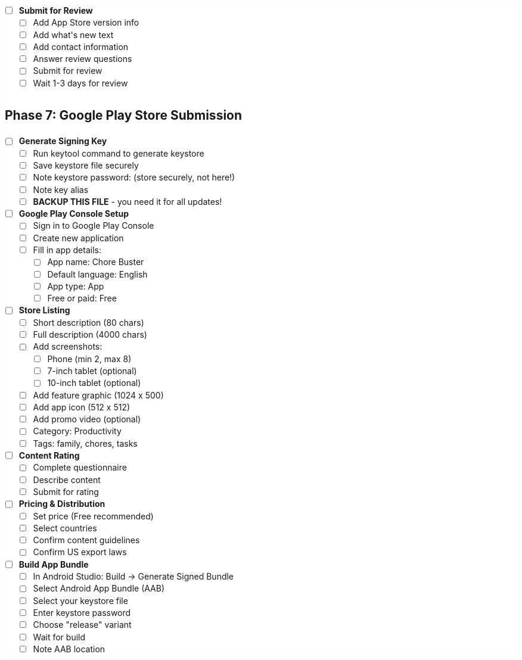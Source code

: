 - [ ] **Submit for Review**
  - [ ] Add App Store version info
  - [ ] Add what's new text
  - [ ] Add contact information
  - [ ] Answer review questions
  - [ ] Submit for review
  - [ ] Wait 1-3 days for review

## Phase 7: Google Play Store Submission

- [ ] **Generate Signing Key**
  - [ ] Run keytool command to generate keystore
  - [ ] Save keystore file securely
  - [ ] Note keystore password: (store securely, not here!)
  - [ ] Note key alias
  - [ ] **BACKUP THIS FILE** - you need it for all updates!

- [ ] **Google Play Console Setup**
  - [ ] Sign in to Google Play Console
  - [ ] Create new application
  - [ ] Fill in app details:
    - [ ] App name: Chore Buster
    - [ ] Default language: English
    - [ ] App type: App
    - [ ] Free or paid: Free

- [ ] **Store Listing**
  - [ ] Short description (80 chars)
  - [ ] Full description (4000 chars)
  - [ ] Add screenshots:
    - [ ] Phone (min 2, max 8)
    - [ ] 7-inch tablet (optional)
    - [ ] 10-inch tablet (optional)
  - [ ] Add feature graphic (1024 x 500)
  - [ ] Add app icon (512 x 512)
  - [ ] Add promo video (optional)
  - [ ] Category: Productivity
  - [ ] Tags: family, chores, tasks

- [ ] **Content Rating**
  - [ ] Complete questionnaire
  - [ ] Describe content
  - [ ] Submit for rating

- [ ] **Pricing & Distribution**
  - [ ] Set price (Free recommended)
  - [ ] Select countries
  - [ ] Confirm content guidelines
  - [ ] Confirm US export laws

- [ ] **Build App Bundle**
  - [ ] In Android Studio: Build → Generate Signed Bundle
  - [ ] Select Android App Bundle (AAB)
  - [ ] Select your keystore file
  - [ ] Enter keystore password
  - [ ] Choose "release" variant
  - [ ] Wait for build
  - [ ] Note AAB location
